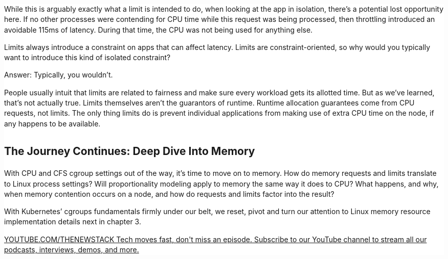 While this is arguably exactly what a limit is intended to do, when looking at the app in isolation, there’s a potential lost opportunity here. If no other processes were contending for CPU time while this request was being processed, then throttling introduced an avoidable 115ms of latency. During that time, the CPU was not being used for anything else.

Limits always introduce a constraint on apps that can affect latency. Limits are constraint-oriented, so why would you typically want to introduce this kind of isolated constraint?

Answer: Typically, you wouldn’t.

People usually intuit that limits are related to fairness and make sure every workload gets its allotted time. But as we’ve learned, that’s not actually true. Limits themselves aren’t the guarantors of runtime. Runtime allocation guarantees come from CPU requests, not limits. The only thing limits do is prevent individual applications from making use of extra CPU time on the node, if any happens to be available.

## The Journey Continues: Deep Dive Into Memory
With CPU and CFS cgroup settings out of the way, it’s time to move on to memory. How do memory requests and limits translate to Linux process settings? Will proportionality modeling apply to memory the same way it does to CPU? What happens, and why, when memory contention occurs on a node, and how do requests and limits factor into the result?

With Kubernetes’ cgroups fundamentals firmly under our belt, we reset, pivot and turn our attention to Linux memory resource implementation details next in chapter 3.

[
YOUTUBE.COM/THENEWSTACK
Tech moves fast, don't miss an episode. Subscribe to our YouTube
channel to stream all our podcasts, interviews, demos, and more.
](https://youtube.com/thenewstack?sub_confirmation=1)